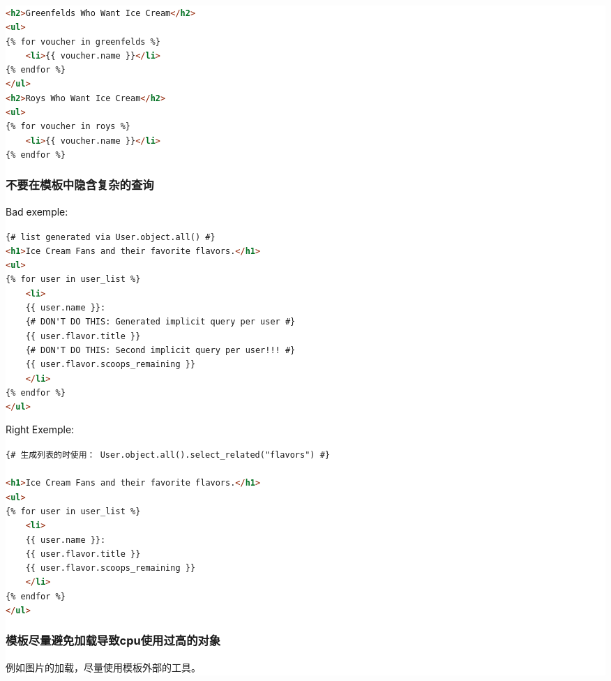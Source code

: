 ```html
<h2>Greenfelds Who Want Ice Cream</h2>
<ul>
{% for voucher in greenfelds %}
    <li>{{ voucher.name }}</li>
{% endfor %}
</ul>
<h2>Roys Who Want Ice Cream</h2>
<ul>
{% for voucher in roys %}
    <li>{{ voucher.name }}</li>
{% endfor %}
```

### 不要在模板中隐含复杂的查询 

Bad exemple:
```html
{# list generated via User.object.all() #}
<h1>Ice Cream Fans and their favorite flavors.</h1>
<ul>
{% for user in user_list %}
    <li>
    {{ user.name }}:
    {# DON'T DO THIS: Generated implicit query per user #}
    {{ user.flavor.title }}
    {# DON'T DO THIS: Second implicit query per user!!! #}
    {{ user.flavor.scoops_remaining }}
    </li>
{% endfor %}
</ul>
```

Right Exemple:

```html
{# 生成列表的时使用： User.object.all().select_related("flavors") #}

<h1>Ice Cream Fans and their favorite flavors.</h1>
<ul>
{% for user in user_list %}
    <li>
    {{ user.name }}:
    {{ user.flavor.title }}
    {{ user.flavor.scoops_remaining }}
    </li>
{% endfor %}
</ul>
```

### 模板尽量避免加载导致cpu使用过高的对象

例如图片的加载，尽量使用模板外部的工具。
